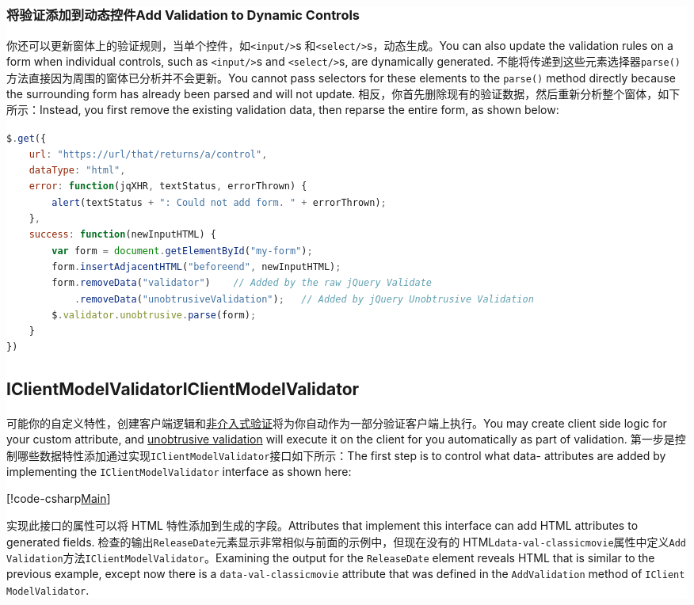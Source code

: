 ### <a name="add-validation-to-dynamic-controls"></a><span data-ttu-id="d42f7-213">将验证添加到动态控件</span><span class="sxs-lookup"><span data-stu-id="d42f7-213">Add Validation to Dynamic Controls</span></span>

<span data-ttu-id="d42f7-214">你还可以更新窗体上的验证规则，当单个控件，如`<input/>`s 和`<select/>`s，动态生成。</span><span class="sxs-lookup"><span data-stu-id="d42f7-214">You can also update the validation rules on a form when individual controls, such as `<input/>`s and `<select/>`s, are dynamically generated.</span></span> <span data-ttu-id="d42f7-215">不能将传递到这些元素选择器`parse()`方法直接因为周围的窗体已分析并不会更新。</span><span class="sxs-lookup"><span data-stu-id="d42f7-215">You cannot pass selectors for these elements to the `parse()` method directly because the surrounding form has already been parsed and will not update.</span></span>  <span data-ttu-id="d42f7-216">相反，你首先删除现有的验证数据，然后重新分析整个窗体，如下所示：</span><span class="sxs-lookup"><span data-stu-id="d42f7-216">Instead, you first remove the existing validation data, then reparse the entire form, as shown below:</span></span>

```js
$.get({
    url: "https://url/that/returns/a/control",
    dataType: "html",
    error: function(jqXHR, textStatus, errorThrown) {
        alert(textStatus + ": Could not add form. " + errorThrown);
    },
    success: function(newInputHTML) {
        var form = document.getElementById("my-form");
        form.insertAdjacentHTML("beforeend", newInputHTML);
        form.removeData("validator")    // Added by the raw jQuery Validate
            .removeData("unobtrusiveValidation");   // Added by jQuery Unobtrusive Validation
        $.validator.unobtrusive.parse(form);
    }
})
```

## <a name="iclientmodelvalidator"></a><span data-ttu-id="d42f7-217">IClientModelValidator</span><span class="sxs-lookup"><span data-stu-id="d42f7-217">IClientModelValidator</span></span>

<span data-ttu-id="d42f7-218">可能你的自定义特性，创建客户端逻辑和[非介入式验证](http://jqueryvalidation.org/documentation/)将为你自动作为一部分验证客户端上执行。</span><span class="sxs-lookup"><span data-stu-id="d42f7-218">You may create client side logic for your custom attribute, and [unobtrusive validation](http://jqueryvalidation.org/documentation/) will execute it on the client for you automatically as part of validation.</span></span> <span data-ttu-id="d42f7-219">第一步是控制哪些数据特性添加通过实现`IClientModelValidator`接口如下所示：</span><span class="sxs-lookup"><span data-stu-id="d42f7-219">The first step is to control what data- attributes are added by implementing the `IClientModelValidator` interface as shown here:</span></span>

[!code-csharp[Main](validation/sample/ClassicMovieAttribute.cs?range=30-42)]

<span data-ttu-id="d42f7-220">实现此接口的属性可以将 HTML 特性添加到生成的字段。</span><span class="sxs-lookup"><span data-stu-id="d42f7-220">Attributes that implement this interface can add HTML attributes to generated fields.</span></span> <span data-ttu-id="d42f7-221">检查的输出`ReleaseDate`元素显示非常相似与前面的示例中，但现在没有的 HTML`data-val-classicmovie`属性中定义`AddValidation`方法`IClientModelValidator`。</span><span class="sxs-lookup"><span data-stu-id="d42f7-221">Examining the output for the `ReleaseDate` element reveals HTML that is similar to the previous example, except now there is a `data-val-classicmovie` attribute that was defined in the `AddValidation` method of `IClientModelValidator`.</span></span>
